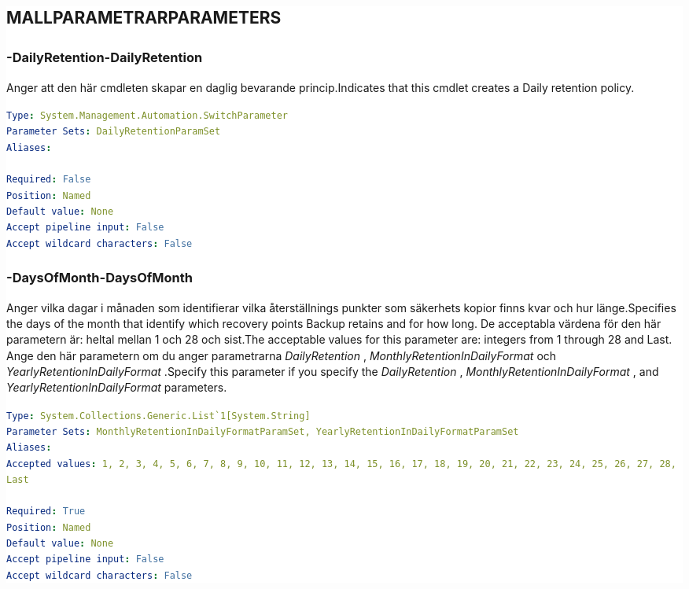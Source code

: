 ## <span data-ttu-id="51017-130">MALLPARAMETRAR</span><span class="sxs-lookup"><span data-stu-id="51017-130">PARAMETERS</span></span>

### <span data-ttu-id="51017-131">-DailyRetention</span><span class="sxs-lookup"><span data-stu-id="51017-131">-DailyRetention</span></span>
<span data-ttu-id="51017-132">Anger att den här cmdleten skapar en daglig bevarande princip.</span><span class="sxs-lookup"><span data-stu-id="51017-132">Indicates that this cmdlet creates a Daily retention policy.</span></span>

```yaml
Type: System.Management.Automation.SwitchParameter
Parameter Sets: DailyRetentionParamSet
Aliases:

Required: False
Position: Named
Default value: None
Accept pipeline input: False
Accept wildcard characters: False
```

### <span data-ttu-id="51017-133">-DaysOfMonth</span><span class="sxs-lookup"><span data-stu-id="51017-133">-DaysOfMonth</span></span>
<span data-ttu-id="51017-134">Anger vilka dagar i månaden som identifierar vilka återställnings punkter som säkerhets kopior finns kvar och hur länge.</span><span class="sxs-lookup"><span data-stu-id="51017-134">Specifies the days of the month that identify which recovery points Backup retains and for how long.</span></span>
<span data-ttu-id="51017-135">De acceptabla värdena för den här parametern är: heltal mellan 1 och 28 och sist.</span><span class="sxs-lookup"><span data-stu-id="51017-135">The acceptable values for this parameter are: integers from 1 through 28 and Last.</span></span>
<span data-ttu-id="51017-136">Ange den här parametern om du anger parametrarna *DailyRetention* , *MonthlyRetentionInDailyFormat* och *YearlyRetentionInDailyFormat* .</span><span class="sxs-lookup"><span data-stu-id="51017-136">Specify this parameter if you specify the *DailyRetention* , *MonthlyRetentionInDailyFormat* , and *YearlyRetentionInDailyFormat* parameters.</span></span>

```yaml
Type: System.Collections.Generic.List`1[System.String]
Parameter Sets: MonthlyRetentionInDailyFormatParamSet, YearlyRetentionInDailyFormatParamSet
Aliases:
Accepted values: 1, 2, 3, 4, 5, 6, 7, 8, 9, 10, 11, 12, 13, 14, 15, 16, 17, 18, 19, 20, 21, 22, 23, 24, 25, 26, 27, 28, Last

Required: True
Position: Named
Default value: None
Accept pipeline input: False
Accept wildcard characters: False
```
